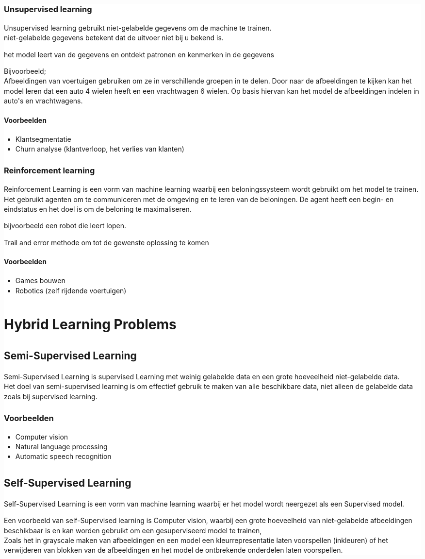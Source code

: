 
### Unsupervised learning

Unsupervised learning gebruikt niet-gelabelde gegevens om de machine te trainen.\
niet-gelabelde gegevens betekent dat de uitvoer niet bij u bekend is.

het model leert van de gegevens en ontdekt patronen en kenmerken in de gegevens

Bijvoorbeeld;\
Afbeeldingen van voertuigen gebruiken om ze in verschillende groepen in te delen.
Door naar de afbeeldingen te kijken kan het model leren dat een auto 4 wielen heeft en een vrachtwagen 6 wielen.
Op basis hiervan kan het model de afbeeldingen indelen in auto's en vrachtwagens.

#### Voorbeelden
- Klantsegmentatie
- Churn analyse (klantverloop, het verlies van klanten)


### Reinforcement learning

Reinforcement Learning is een vorm van machine learning waarbij een beloningssysteem wordt gebruikt om het model te trainen.
Het gebruikt agenten om te communiceren met de omgeving en te leren van de beloningen.
De agent heeft een begin- en eindstatus en het doel is om de beloning te maximaliseren.

bijvoorbeeld een robot die leert lopen.

Trail and error methode om tot de gewenste oplossing te komen

#### Voorbeelden
- Games bouwen
- Robotics (zelf rijdende voertuigen)

# Hybrid Learning Problems

## Semi-Supervised Learning
Semi-Supervised Learning is supervised Learning met weinig gelabelde data en een grote hoeveelheid niet-gelabelde data.\
Het doel van semi-supervised learning is om effectief gebruik te maken van alle beschikbare data, niet alleen de gelabelde data zoals bij supervised learning.

### Voorbeelden
- Computer vision
- Natural language processing
- Automatic speech recognition

## Self-Supervised Learning
Self-Supervised Learning is een vorm van machine learning waarbij er het model wordt neergezet als een Supervised model.

Een voorbeeld van self-Supervised learning is Computer vision, waarbij een grote hoeveelheid van niet-gelabelde afbeeldingen beschikbaar is en kan worden gebruikt om een gesuperviseerd model te trainen,\
Zoals het in grayscale maken van afbeeldingen en een model een kleurrepresentatie laten voorspellen (inkleuren) of het verwijderen van blokken van de afbeeldingen en het model de ontbrekende onderdelen laten voorspellen.
